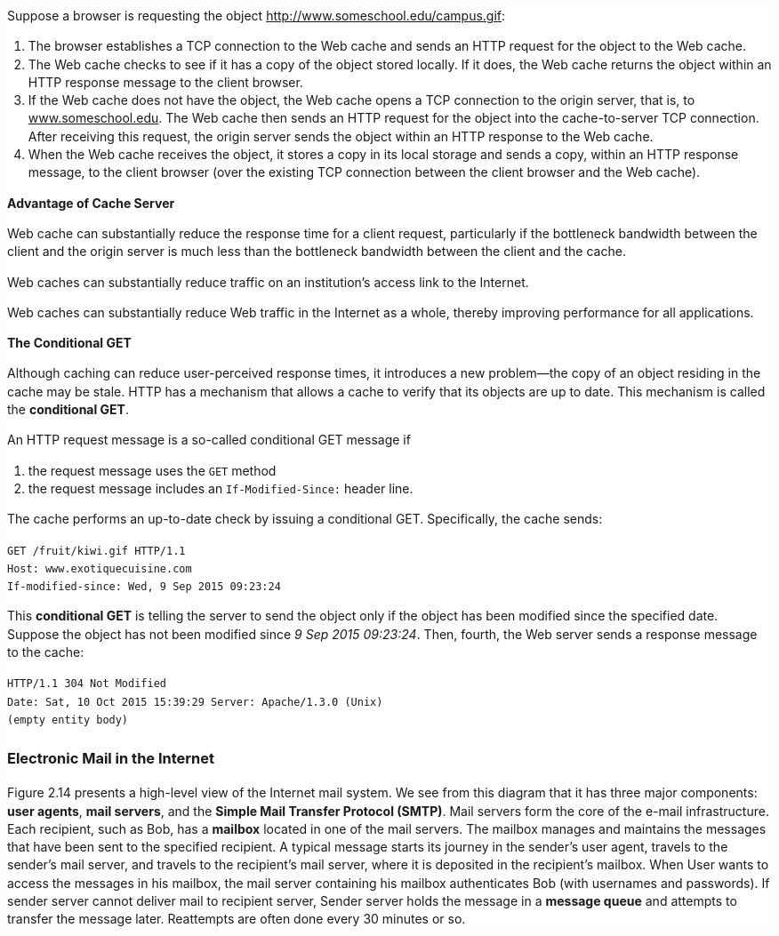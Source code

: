 Suppose a browser is requesting the object http://www.someschool.edu/campus.gif:

1. The browser establishes a TCP connection to the Web cache and sends an HTTP request for the object to the Web cache.
2. The Web cache checks to see if it has a copy of the object stored locally. If it does, the Web cache returns the object within an HTTP response message to the client browser.
3. If the Web cache does not have the object, the Web cache opens a TCP connection to the origin server, that is, to www.someschool.edu. The Web cache then sends an HTTP request for the object into the cache-to-server TCP connection. After receiving this request, the origin server sends the object within an HTTP response to the Web cache.
4. When the Web cache receives the object, it stores a copy in its local storage and sends a copy, within an HTTP response message, to the client browser (over the existing TCP connection between the client browser and the Web cache).

**Advantage of Cache Server**

Web cache can substantially reduce the response time for a client request, particularly if the bottleneck bandwidth between the client and the origin server is much less than the bottleneck bandwidth between the client and the cache.

Web caches can substantially reduce traffic on an institution’s access link to the Internet.

Web caches can substantially reduce Web traffic in the Internet as a whole, thereby improving performance for all applications.

**The Conditional GET**

Although caching can reduce user-perceived response times, it introduces a new problem—the copy of an object residing in the cache may be stale. HTTP has a mechanism that allows a cache to verify that its objects are up to date. This mechanism is called the **conditional GET**. 

An HTTP request message is a so-called conditional GET message if 

1. the request message uses the `GET` method
2. the request message includes an `If-Modified-Since:` header line.

The cache performs an up-to-date check by issuing a conditional GET. Specifically, the cache sends:

```http
GET /fruit/kiwi.gif HTTP/1.1
Host: www.exotiquecuisine.com 
If-modified-since: Wed, 9 Sep 2015 09:23:24
```

This **conditional GET** is telling the server to send the object only if the object has been modified since the specified date. Suppose the object has not been modified since *9 Sep 2015 09:23:24*. Then, fourth, the Web server sends a response message to the cache:

```http
HTTP/1.1 304 Not Modified
Date: Sat, 10 Oct 2015 15:39:29 Server: Apache/1.3.0 (Unix)
(empty entity body)
```

### Electronic Mail in the Internet

Figure 2.14 presents a high-level view of the Internet mail system. We see from this diagram that it has three major components: **user agents**, **mail servers**, and the **Simple Mail Transfer Protocol (SMTP)**. Mail servers form the core of the e-mail infrastructure. Each recipient, such as Bob, has a **mailbox** located in one of the mail servers. The mailbox manages and maintains the messages that have been sent to the specified recipient. A typical message starts its journey in the sender’s user agent, travels to the sender’s mail server, and travels to the recipient’s mail server, where it is deposited in the recipient’s mailbox. When User wants to access the messages in his mailbox, the mail server containing his mailbox authenticates Bob (with usernames and passwords). If sender server cannot deliver mail to recipient server, Sender server holds the message in a **message queue** and attempts to transfer the message later. Reattempts are often done every 30 minutes or so.
